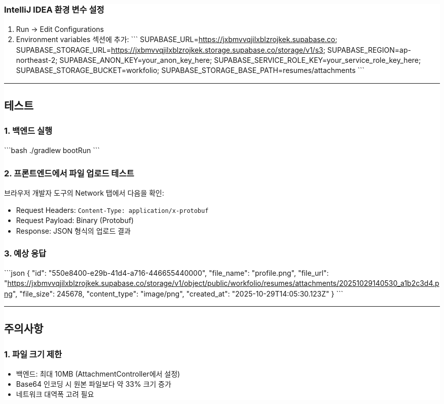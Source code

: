 ### IntelliJ IDEA 환경 변수 설정

1. Run → Edit Configurations
2. Environment variables 섹션에 추가:
   \`\`\`
   SUPABASE_URL=https://jxbmvvqjilxblzrojkek.supabase.co;
   SUPABASE_STORAGE_URL=https://jxbmvvqjilxblzrojkek.storage.supabase.co/storage/v1/s3;
   SUPABASE_REGION=ap-northeast-2;
   SUPABASE_ANON_KEY=your_anon_key_here;
   SUPABASE_SERVICE_ROLE_KEY=your_service_role_key_here;
   SUPABASE_STORAGE_BUCKET=workfolio;
   SUPABASE_STORAGE_BASE_PATH=resumes/attachments
   \`\`\`

---

## 테스트

### 1. 백엔드 실행
\`\`\`bash
./gradlew bootRun
\`\`\`

### 2. 프론트엔드에서 파일 업로드 테스트

브라우저 개발자 도구의 Network 탭에서 다음을 확인:
- Request Headers: `Content-Type: application/x-protobuf`
- Request Payload: Binary (Protobuf)
- Response: JSON 형식의 업로드 결과

### 3. 예상 응답

\`\`\`json
{
  "id": "550e8400-e29b-41d4-a716-446655440000",
  "file_name": "profile.png",
  "file_url": "https://jxbmvvqjilxblzrojkek.supabase.co/storage/v1/object/public/workfolio/resumes/attachments/20251029140530_a1b2c3d4.png",
  "file_size": 245678,
  "content_type": "image/png",
  "created_at": "2025-10-29T14:05:30.123Z"
}
\`\`\`

---

## 주의사항

### 1. 파일 크기 제한
- 백엔드: 최대 10MB (AttachmentController에서 설정)
- Base64 인코딩 시 원본 파일보다 약 33% 크기 증가
- 네트워크 대역폭 고려 필요
